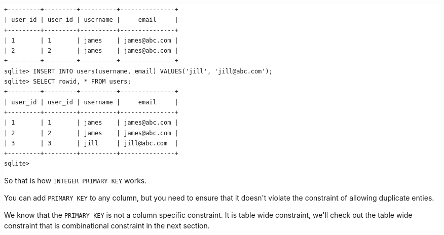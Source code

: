 ```
+---------+---------+----------+---------------+
| user_id | user_id | username |     email     |
+---------+---------+----------+---------------+
| 1       | 1       | james    | james@abc.com |
| 2       | 2       | james    | james@abc.com |
+---------+---------+----------+---------------+
sqlite> INSERT INTO users(username, email) VALUES('jill', 'jill@abc.com');
sqlite> SELECT rowid, * FROM users;
+---------+---------+----------+---------------+
| user_id | user_id | username |     email     |
+---------+---------+----------+---------------+
| 1       | 1       | james    | james@abc.com |
| 2       | 2       | james    | james@abc.com |
| 3       | 3       | jill     | jill@abc.com  |
+---------+---------+----------+---------------+
sqlite>
```
So that is how `INTEGER PRIMARY KEY` works.

You can add `PRIMARY KEY` to any column, but you need to ensure that it doesn't violate the constraint of allowing duplicate enties.

We know that the `PRIMARY KEY` is not a column specific constraint. It is table wide constraint, we'll check out the table wide constraint that is combinational constraint in the next section.
